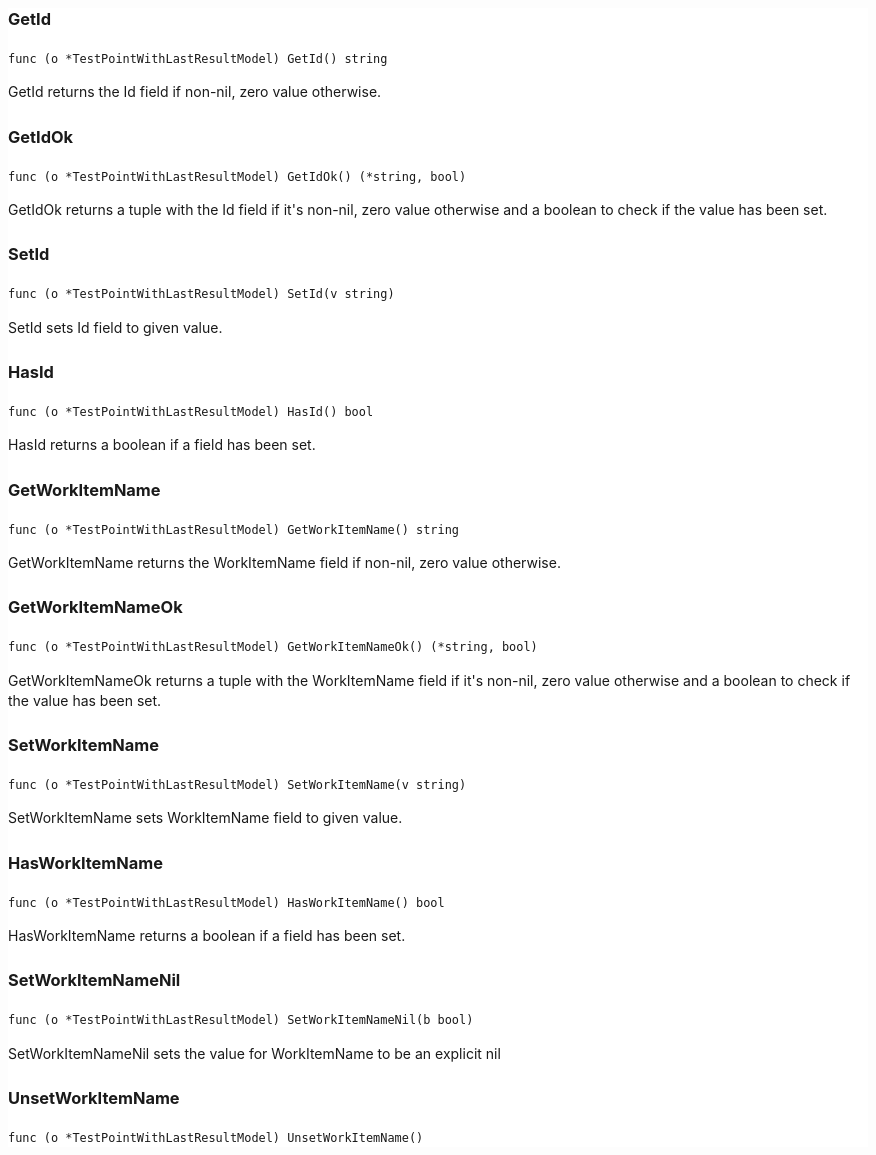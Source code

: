 ### GetId

`func (o *TestPointWithLastResultModel) GetId() string`

GetId returns the Id field if non-nil, zero value otherwise.

### GetIdOk

`func (o *TestPointWithLastResultModel) GetIdOk() (*string, bool)`

GetIdOk returns a tuple with the Id field if it's non-nil, zero value otherwise
and a boolean to check if the value has been set.

### SetId

`func (o *TestPointWithLastResultModel) SetId(v string)`

SetId sets Id field to given value.

### HasId

`func (o *TestPointWithLastResultModel) HasId() bool`

HasId returns a boolean if a field has been set.

### GetWorkItemName

`func (o *TestPointWithLastResultModel) GetWorkItemName() string`

GetWorkItemName returns the WorkItemName field if non-nil, zero value otherwise.

### GetWorkItemNameOk

`func (o *TestPointWithLastResultModel) GetWorkItemNameOk() (*string, bool)`

GetWorkItemNameOk returns a tuple with the WorkItemName field if it's non-nil, zero value otherwise
and a boolean to check if the value has been set.

### SetWorkItemName

`func (o *TestPointWithLastResultModel) SetWorkItemName(v string)`

SetWorkItemName sets WorkItemName field to given value.

### HasWorkItemName

`func (o *TestPointWithLastResultModel) HasWorkItemName() bool`

HasWorkItemName returns a boolean if a field has been set.

### SetWorkItemNameNil

`func (o *TestPointWithLastResultModel) SetWorkItemNameNil(b bool)`

 SetWorkItemNameNil sets the value for WorkItemName to be an explicit nil

### UnsetWorkItemName
`func (o *TestPointWithLastResultModel) UnsetWorkItemName()`
